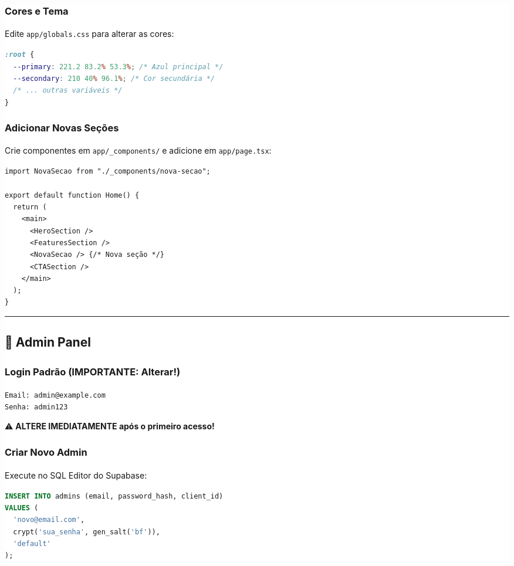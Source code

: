 ### Cores e Tema

Edite `app/globals.css` para alterar as cores:

```css
:root {
  --primary: 221.2 83.2% 53.3%; /* Azul principal */
  --secondary: 210 40% 96.1%; /* Cor secundária */
  /* ... outras variáveis */
}
```

### Adicionar Novas Seções

Crie componentes em `app/_components/` e adicione em `app/page.tsx`:

```tsx
import NovaSecao from "./_components/nova-secao";

export default function Home() {
  return (
    <main>
      <HeroSection />
      <FeaturesSection />
      <NovaSecao /> {/* Nova seção */}
      <CTASection />
    </main>
  );
}
```

---

## 🔐 Admin Panel

### Login Padrão (IMPORTANTE: Alterar!)

```
Email: admin@example.com
Senha: admin123
```

⚠️ **ALTERE IMEDIATAMENTE após o primeiro acesso!**

### Criar Novo Admin

Execute no SQL Editor do Supabase:

```sql
INSERT INTO admins (email, password_hash, client_id)
VALUES (
  'novo@email.com',
  crypt('sua_senha', gen_salt('bf')),
  'default'
);
```
